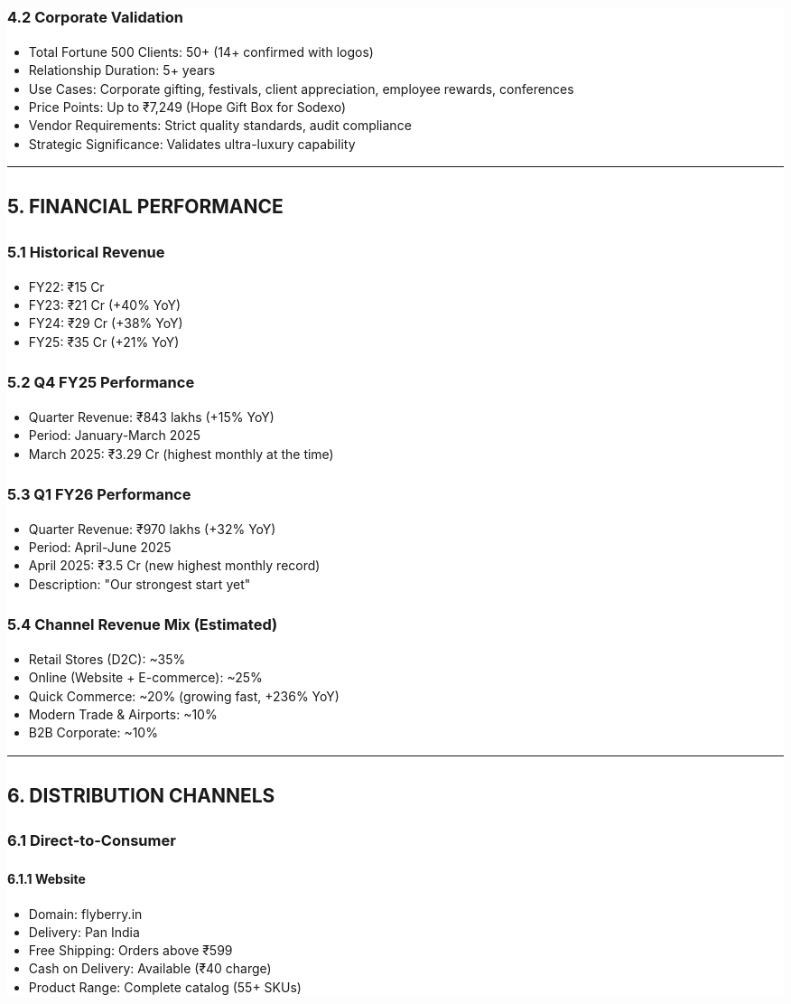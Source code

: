 
### 4.2 Corporate Validation
- Total Fortune 500 Clients: 50+ (14+ confirmed with logos)
- Relationship Duration: 5+ years
- Use Cases: Corporate gifting, festivals, client appreciation, employee rewards, conferences
- Price Points: Up to ₹7,249 (Hope Gift Box for Sodexo)
- Vendor Requirements: Strict quality standards, audit compliance
- Strategic Significance: Validates ultra-luxury capability

---

## 5. FINANCIAL PERFORMANCE

### 5.1 Historical Revenue
- FY22: ₹15 Cr
- FY23: ₹21 Cr (+40% YoY)
- FY24: ₹29 Cr (+38% YoY)
- FY25: ₹35 Cr (+21% YoY)

### 5.2 Q4 FY25 Performance
- Quarter Revenue: ₹843 lakhs (+15% YoY)
- Period: January-March 2025
- March 2025: ₹3.29 Cr (highest monthly at the time)

### 5.3 Q1 FY26 Performance
- Quarter Revenue: ₹970 lakhs (+32% YoY)
- Period: April-June 2025
- April 2025: ₹3.5 Cr (new highest monthly record)
- Description: "Our strongest start yet"

### 5.4 Channel Revenue Mix (Estimated)
- Retail Stores (D2C): ~35%
- Online (Website + E-commerce): ~25%
- Quick Commerce: ~20% (growing fast, +236% YoY)
- Modern Trade & Airports: ~10%
- B2B Corporate: ~10%

---

## 6. DISTRIBUTION CHANNELS

### 6.1 Direct-to-Consumer
#### 6.1.1 Website
- Domain: flyberry.in
- Delivery: Pan India
- Free Shipping: Orders above ₹599
- Cash on Delivery: Available (₹40 charge)
- Product Range: Complete catalog (55+ SKUs)

